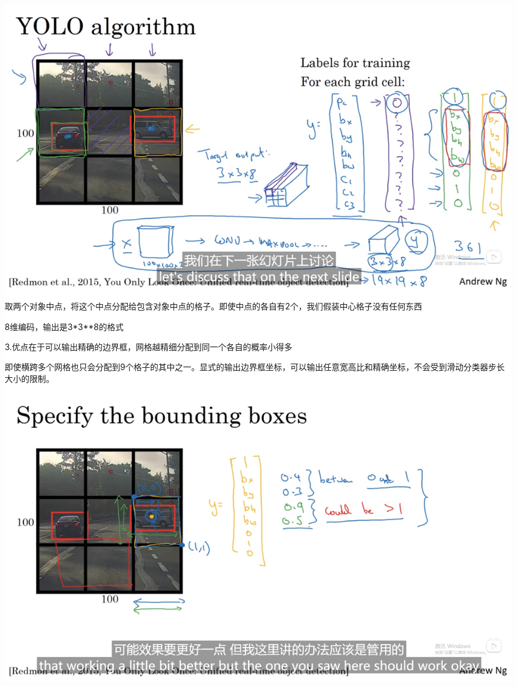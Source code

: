 ![image-20210118155953210](assets/image-20210118155953210.png)

取两个对象中点，将这个中点分配给包含对象中点的格子。即使中点的各自有2个，我们假装中心格子没有任何东西

8维编码，输出是3*3**8的格式

3.优点在于可以输出精确的边界框，网格越精细分配到同一个各自的概率小得多

即使横跨多个网格也只会分配到9个格子的其中之一。显式的输出边界框坐标，可以输出任意宽高比和精确坐标，不会受到滑动分类器步长大小的限制。

![image-20210118160132821](assets/image-20210118160132821.png)
